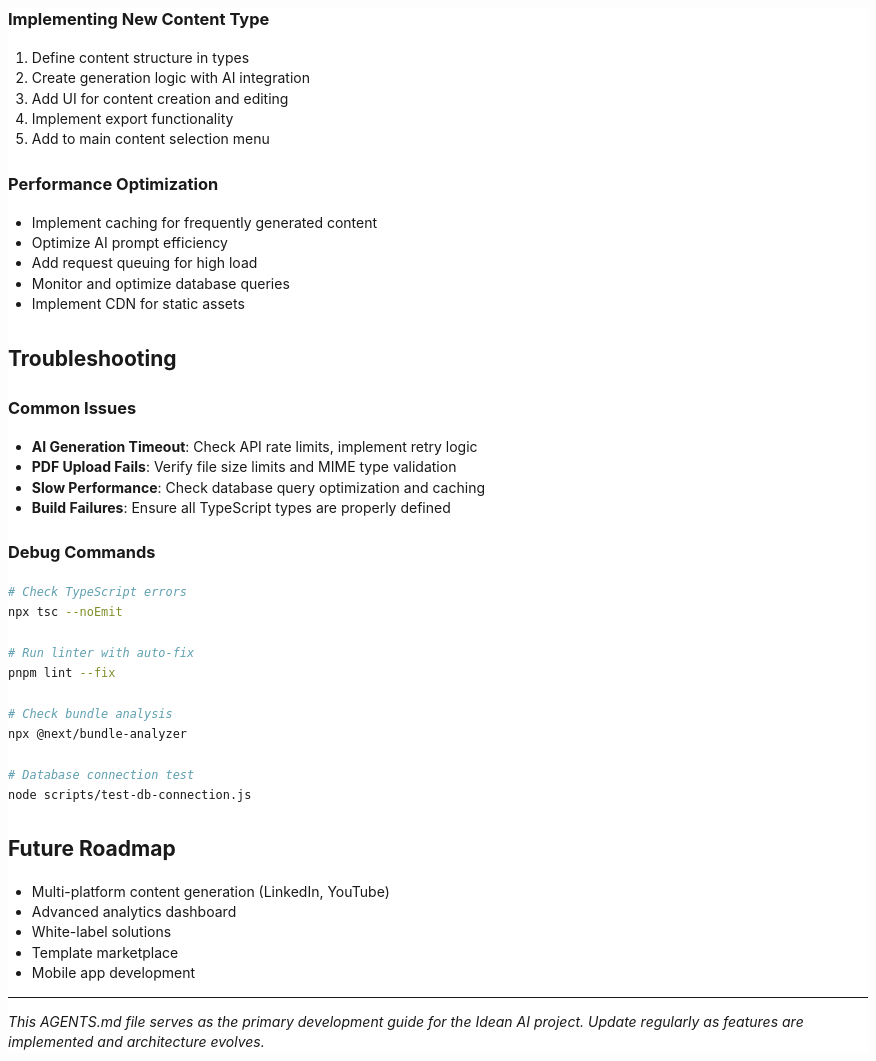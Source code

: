 ### Implementing New Content Type
1. Define content structure in types
2. Create generation logic with AI integration
3. Add UI for content creation and editing
4. Implement export functionality
5. Add to main content selection menu

### Performance Optimization
- Implement caching for frequently generated content
- Optimize AI prompt efficiency
- Add request queuing for high load
- Monitor and optimize database queries
- Implement CDN for static assets

## Troubleshooting

### Common Issues
- **AI Generation Timeout**: Check API rate limits, implement retry logic
- **PDF Upload Fails**: Verify file size limits and MIME type validation
- **Slow Performance**: Check database query optimization and caching
- **Build Failures**: Ensure all TypeScript types are properly defined

### Debug Commands
```bash
# Check TypeScript errors
npx tsc --noEmit

# Run linter with auto-fix
pnpm lint --fix

# Check bundle analysis
npx @next/bundle-analyzer

# Database connection test
node scripts/test-db-connection.js
```

## Future Roadmap
- Multi-platform content generation (LinkedIn, YouTube)
- Advanced analytics dashboard
- White-label solutions
- Template marketplace
- Mobile app development

---

*This AGENTS.md file serves as the primary development guide for the Idean AI project. Update regularly as features are implemented and architecture evolves.*